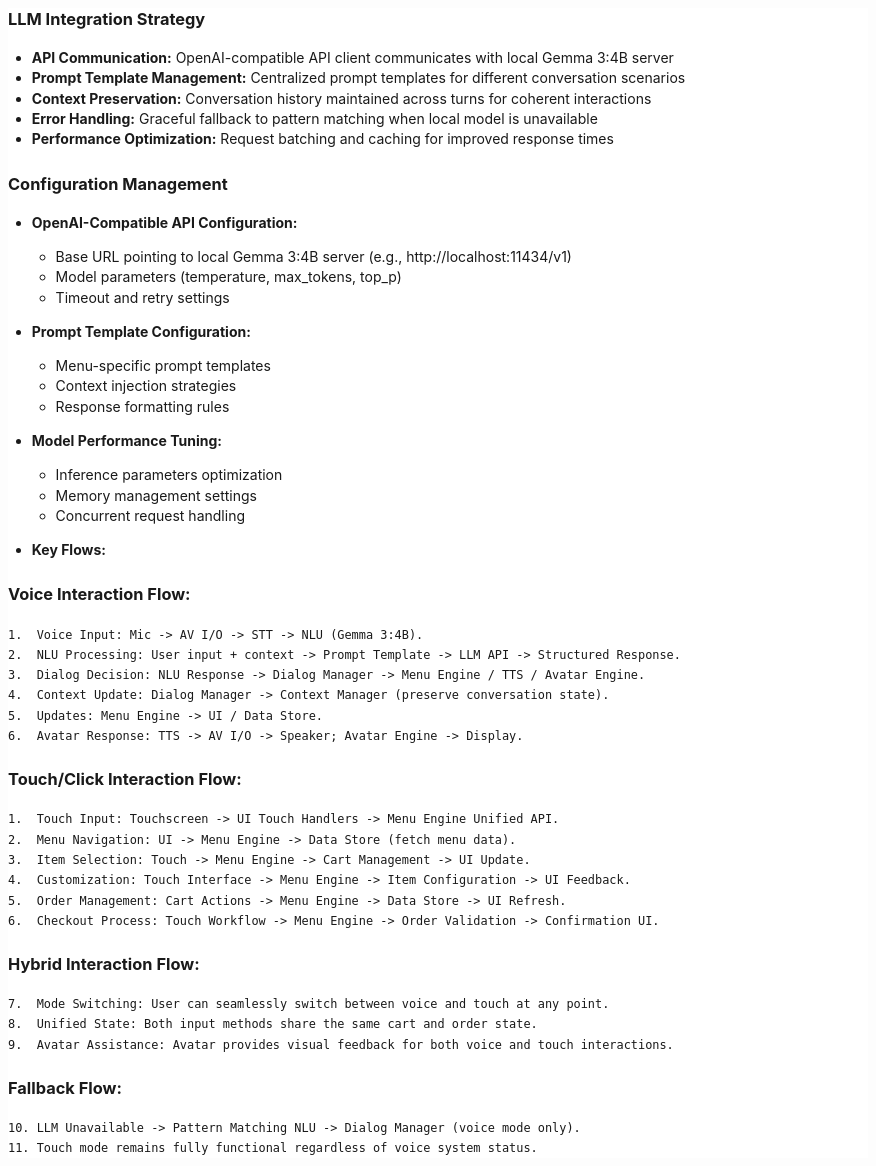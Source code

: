 ### LLM Integration Strategy

*   **API Communication:** OpenAI-compatible API client communicates with local Gemma 3:4B server
*   **Prompt Template Management:** Centralized prompt templates for different conversation scenarios
*   **Context Preservation:** Conversation history maintained across turns for coherent interactions
*   **Error Handling:** Graceful fallback to pattern matching when local model is unavailable
*   **Performance Optimization:** Request batching and caching for improved response times

### Configuration Management

*   **OpenAI-Compatible API Configuration:**
    - Base URL pointing to local Gemma 3:4B server (e.g., http://localhost:11434/v1)
    - Model parameters (temperature, max_tokens, top_p)
    - Timeout and retry settings
*   **Prompt Template Configuration:**
    - Menu-specific prompt templates
    - Context injection strategies
    - Response formatting rules
*   **Model Performance Tuning:**
    - Inference parameters optimization
    - Memory management settings
    - Concurrent request handling

*   **Key Flows:**

### Voice Interaction Flow:
    1.  Voice Input: Mic -> AV I/O -> STT -> NLU (Gemma 3:4B).
    2.  NLU Processing: User input + context -> Prompt Template -> LLM API -> Structured Response.
    3.  Dialog Decision: NLU Response -> Dialog Manager -> Menu Engine / TTS / Avatar Engine.
    4.  Context Update: Dialog Manager -> Context Manager (preserve conversation state).
    5.  Updates: Menu Engine -> UI / Data Store.
    6.  Avatar Response: TTS -> AV I/O -> Speaker; Avatar Engine -> Display.

### Touch/Click Interaction Flow:
    1.  Touch Input: Touchscreen -> UI Touch Handlers -> Menu Engine Unified API.
    2.  Menu Navigation: UI -> Menu Engine -> Data Store (fetch menu data).
    3.  Item Selection: Touch -> Menu Engine -> Cart Management -> UI Update.
    4.  Customization: Touch Interface -> Menu Engine -> Item Configuration -> UI Feedback.
    5.  Order Management: Cart Actions -> Menu Engine -> Data Store -> UI Refresh.
    6.  Checkout Process: Touch Workflow -> Menu Engine -> Order Validation -> Confirmation UI.

### Hybrid Interaction Flow:
    7.  Mode Switching: User can seamlessly switch between voice and touch at any point.
    8.  Unified State: Both input methods share the same cart and order state.
    9.  Avatar Assistance: Avatar provides visual feedback for both voice and touch interactions.

### Fallback Flow:
    10. LLM Unavailable -> Pattern Matching NLU -> Dialog Manager (voice mode only).
    11. Touch mode remains fully functional regardless of voice system status.
